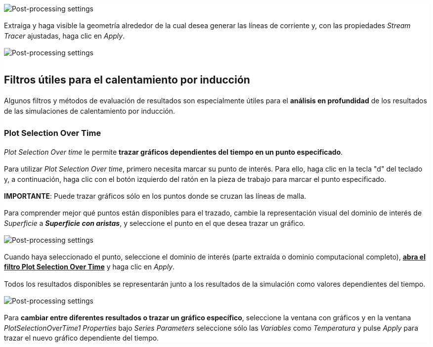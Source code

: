 ![Post-processing settings](assets/results/13.png)

</p>

Extraiga y haga visible la geometría alrededor de la cual desea generar las líneas de corriente y, con las propiedades *Stream Tracer* ajustadas, haga clic en *Apply*.

<p align="center">

![Post-processing settings](assets/results/14.png)

</p>

## Filtros útiles para el calentamiento por inducción

Algunos filtros y métodos de evaluación de resultados son especialmente útiles para el **análisis en profundidad** de los resultados de las simulaciones de calentamiento por inducción.

### Plot Selection Over Time

*Plot Selection Over time* le permite **trazar gráficos dependientes del tiempo en un punto especificado**.

Para utilizar *Plot Selection Over time*, primero necesita marcar su punto de interés. Para ello, haga clic en la tecla "d" del teclado y, a continuación, haga clic con el botón izquierdo del ratón en la pieza de trabajo para marcar el punto especificado.

**IMPORTANTE**: Puede trazar gráficos sólo en los puntos donde se cruzan las líneas de malla.

Para comprender mejor qué puntos están disponibles para el trazado, cambie la representación visual del dominio de interés de *Superficie* a ***Superficie con aristas***, y seleccione el punto en el que desea trazar un gráfico.

<p align="center">

![Post-processing settings](assets/results/15.png)

</p>

Cuando haya seleccionado el punto, seleccione el dominio de interés (parte extraída o dominio computacional completo), [**abra el filtro Plot Selection Over Time**](/results#how-to-access-filters) y haga clic en *Apply*.

Todos los resultados disponibles se representarán junto a los resultados de la simulación como valores dependientes del tiempo.

<p align="center">

![Post-processing settings](assets/results/16.png)

</p>

Para **cambiar entre diferentes resultados o trazar un gráfico específico**, seleccione la ventana con gráficos y en la ventana *PlotSelectionOverTime1* *Properties* bajo *Series Parameters* seleccione sólo las *Variables* como *Temperatura* y pulse *Apply* para trazar el nuevo gráfico dependiente del tiempo.
